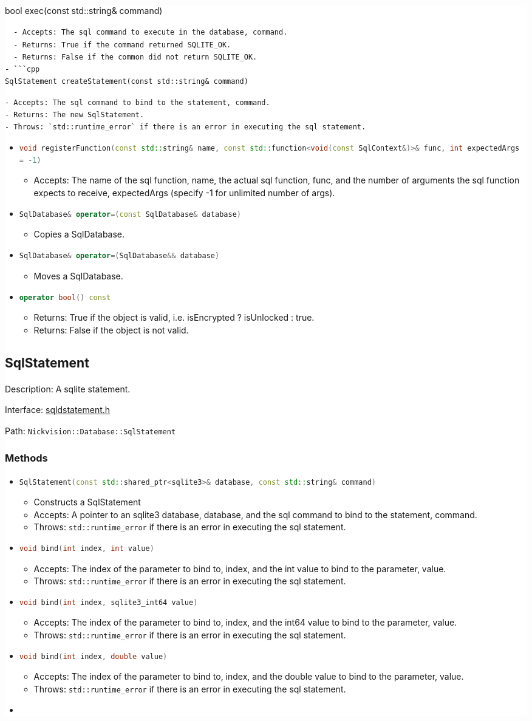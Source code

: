   bool exec(const std::string& command)
  ```
    - Accepts: The sql command to execute in the database, command.
    - Returns: True if the command returned SQLITE_OK.
    - Returns: False if the common did not return SQLITE_OK.
- ```cpp
  SqlStatement createStatement(const std::string& command)
  ```
    - Accepts: The sql command to bind to the statement, command.
    - Returns: The new SqlStatement.
    - Throws: `std::runtime_error` if there is an error in executing the sql statement.
- ```cpp
  void registerFunction(const std::string& name, const std::function<void(const SqlContext&)>& func, int expectedArgs = -1)
  ```
    - Accepts: The name of the sql function, name, the actual sql function, func, and the number of arguments the sql function expects to receive, expectedArgs (specify -1 for unlimited number of args).
- ```cpp
  SqlDatabase& operator=(const SqlDatabase& database)
  ```
    - Copies a SqlDatabase.
- ```cpp
  SqlDatabase& operator=(SqlDatabase&& database)
  ```
    - Moves a SqlDatabase.
- ```cpp
  operator bool() const
  ```
    - Returns: True if the object is valid, i.e. isEncrypted ? isUnlocked : true.
    - Returns: False if the object is not valid.

## SqlStatement
Description: A sqlite statement.

Interface: [sqldstatement.h](/include/database/sqlstatement.h)

Path: `Nickvision::Database::SqlStatement`

### Methods
- ```cpp
  SqlStatement(const std::shared_ptr<sqlite3>& database, const std::string& command)
  ```
    - Constructs a SqlStatement
    - Accepts: A pointer to an sqlite3 database, database, and the sql command to bind to the statement, command.
    - Throws: `std::runtime_error` if there is an error in executing the sql statement.
- ```cpp
  void bind(int index, int value)
  ```
    - Accepts: The index of the parameter to bind to, index, and the int value to bind to the parameter, value.
    - Throws: `std::runtime_error` if there is an error in executing the sql statement.
- ```cpp
  void bind(int index, sqlite3_int64 value)
  ```
    - Accepts: The index of the parameter to bind to, index, and the int64 value to bind to the parameter, value.
    - Throws: `std::runtime_error` if there is an error in executing the sql statement.
- ```cpp
  void bind(int index, double value)
  ```
    - Accepts: The index of the parameter to bind to, index, and the double value to bind to the parameter, value.
    - Throws: `std::runtime_error` if there is an error in executing the sql statement.
- ```cpp